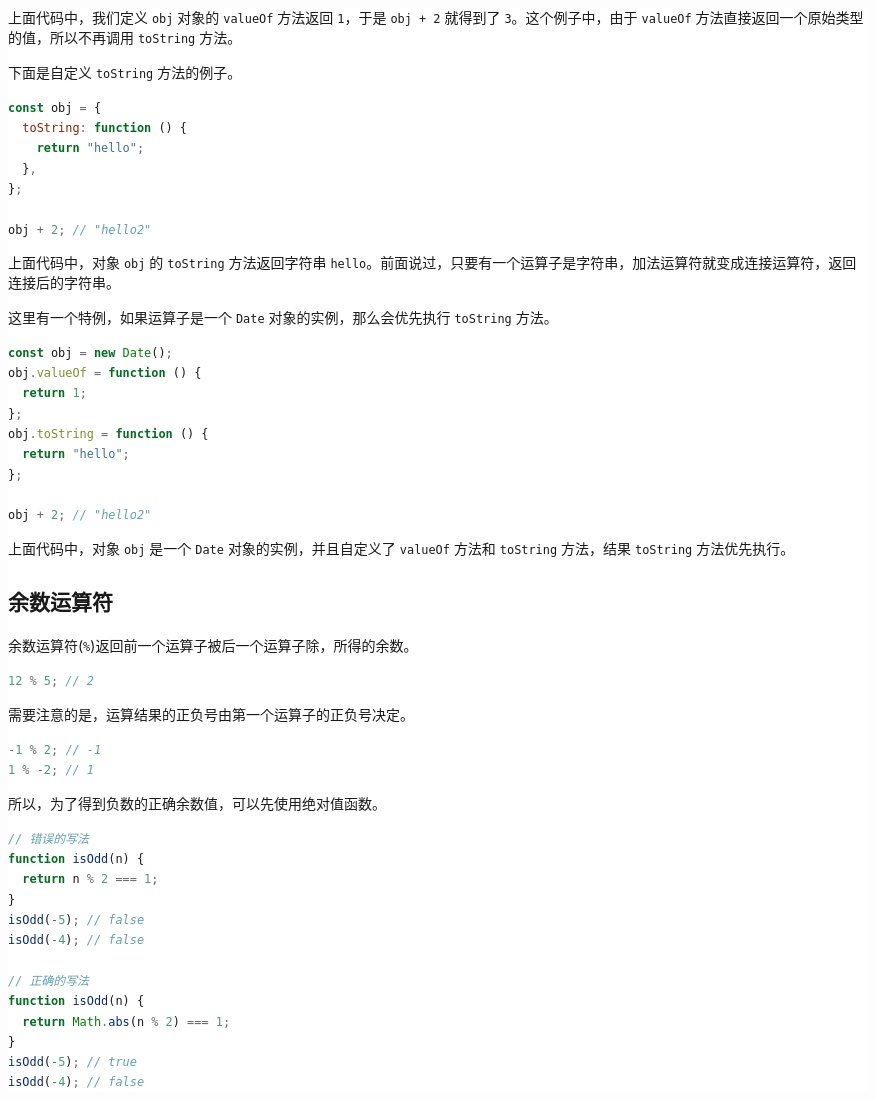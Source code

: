 上面代码中，我们定义 `obj` 对象的 `valueOf` 方法返回 `1`，于是 `obj + 2` 就得到了 `3`。这个例子中，由于 `valueOf` 方法直接返回一个原始类型的值，所以不再调用 `toString` 方法。

下面是自定义 `toString` 方法的例子。

```js
const obj = {
  toString: function () {
    return "hello";
  },
};

obj + 2; // "hello2"
```

上面代码中，对象 `obj` 的 `toString` 方法返回字符串 `hello`。前面说过，只要有一个运算子是字符串，加法运算符就变成连接运算符，返回连接后的字符串。

这里有一个特例，如果运算子是一个 `Date` 对象的实例，那么会优先执行 `toString` 方法。

```js
const obj = new Date();
obj.valueOf = function () {
  return 1;
};
obj.toString = function () {
  return "hello";
};

obj + 2; // "hello2"
```

上面代码中，对象 `obj` 是一个 `Date` 对象的实例，并且自定义了 `valueOf` 方法和 `toString` 方法，结果 `toString` 方法优先执行。

## 余数运算符

余数运算符(`%`)返回前一个运算子被后一个运算子除，所得的余数。

```js
12 % 5; // 2
```

需要注意的是，运算结果的正负号由第一个运算子的正负号决定。

```js
-1 % 2; // -1
1 % -2; // 1
```

所以，为了得到负数的正确余数值，可以先使用绝对值函数。

```js
// 错误的写法
function isOdd(n) {
  return n % 2 === 1;
}
isOdd(-5); // false
isOdd(-4); // false

// 正确的写法
function isOdd(n) {
  return Math.abs(n % 2) === 1;
}
isOdd(-5); // true
isOdd(-4); // false
```
